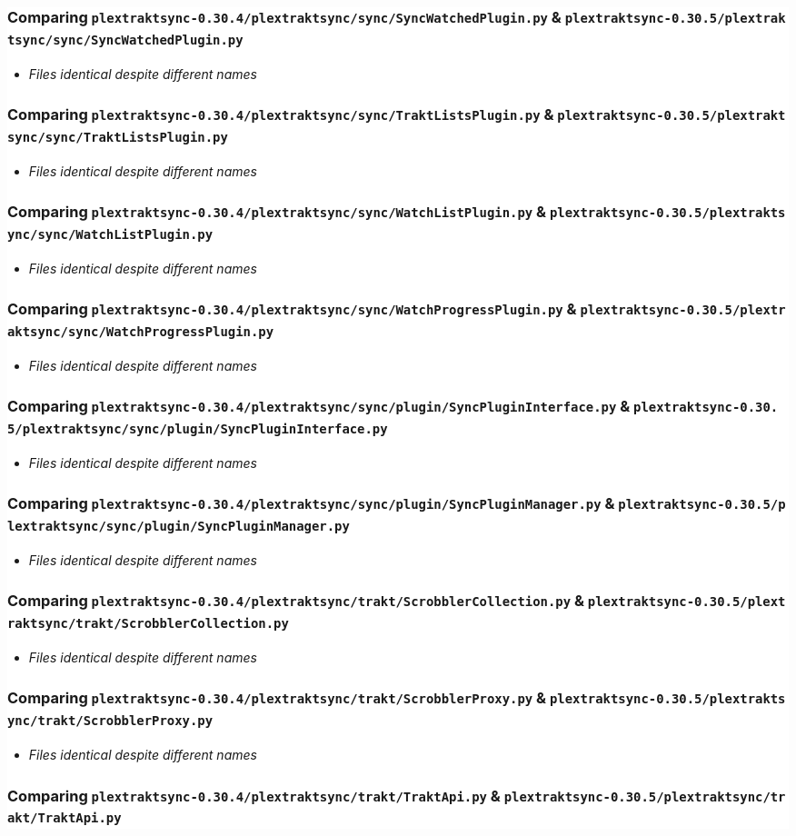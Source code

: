 ### Comparing `plextraktsync-0.30.4/plextraktsync/sync/SyncWatchedPlugin.py` & `plextraktsync-0.30.5/plextraktsync/sync/SyncWatchedPlugin.py`

 * *Files identical despite different names*

### Comparing `plextraktsync-0.30.4/plextraktsync/sync/TraktListsPlugin.py` & `plextraktsync-0.30.5/plextraktsync/sync/TraktListsPlugin.py`

 * *Files identical despite different names*

### Comparing `plextraktsync-0.30.4/plextraktsync/sync/WatchListPlugin.py` & `plextraktsync-0.30.5/plextraktsync/sync/WatchListPlugin.py`

 * *Files identical despite different names*

### Comparing `plextraktsync-0.30.4/plextraktsync/sync/WatchProgressPlugin.py` & `plextraktsync-0.30.5/plextraktsync/sync/WatchProgressPlugin.py`

 * *Files identical despite different names*

### Comparing `plextraktsync-0.30.4/plextraktsync/sync/plugin/SyncPluginInterface.py` & `plextraktsync-0.30.5/plextraktsync/sync/plugin/SyncPluginInterface.py`

 * *Files identical despite different names*

### Comparing `plextraktsync-0.30.4/plextraktsync/sync/plugin/SyncPluginManager.py` & `plextraktsync-0.30.5/plextraktsync/sync/plugin/SyncPluginManager.py`

 * *Files identical despite different names*

### Comparing `plextraktsync-0.30.4/plextraktsync/trakt/ScrobblerCollection.py` & `plextraktsync-0.30.5/plextraktsync/trakt/ScrobblerCollection.py`

 * *Files identical despite different names*

### Comparing `plextraktsync-0.30.4/plextraktsync/trakt/ScrobblerProxy.py` & `plextraktsync-0.30.5/plextraktsync/trakt/ScrobblerProxy.py`

 * *Files identical despite different names*

### Comparing `plextraktsync-0.30.4/plextraktsync/trakt/TraktApi.py` & `plextraktsync-0.30.5/plextraktsync/trakt/TraktApi.py`
